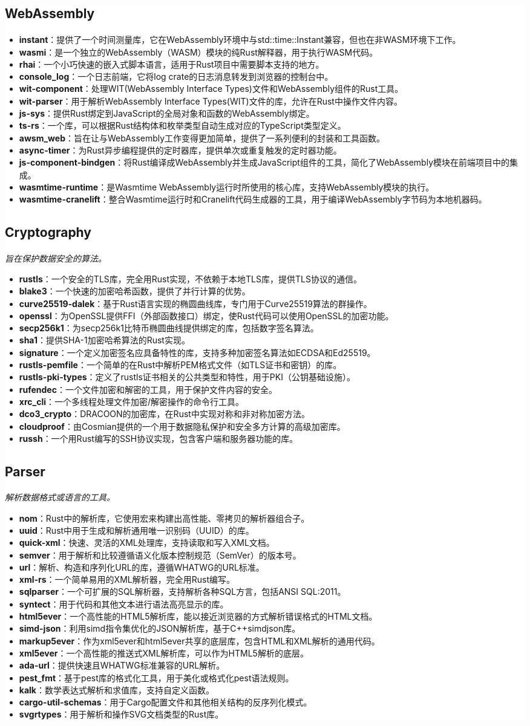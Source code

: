 ## WebAssembly

*   **instant**：提供了一个时间测量库，它在WebAssembly环境中与std::time::Instant兼容，但也在非WASM环境下工作。
*   **wasmi**：是一个独立的WebAssembly（WASM）模块的纯Rust解释器，用于执行WASM代码。
*   **rhai**：一个小巧快速的嵌入式脚本语言，适用于Rust项目中需要脚本支持的地方。
*   **console\_log**：一个日志前端，它将log crate的日志消息转发到浏览器的控制台中。
*   **wit-component**：处理WIT(WebAssembly Interface Types)文件和WebAssembly组件的Rust工具。
*   **wit-parser**：用于解析WebAssembly Interface Types(WIT)文件的库，允许在Rust中操作文件内容。
*   **js-sys**：提供Rust绑定到JavaScript的全局对象和函数的WebAssembly绑定。
*   **ts-rs**：一个库，可以根据Rust结构体和枚举类型自动生成对应的TypeScript类型定义。
*   **awsm\_web**：旨在让与WebAssembly工作变得更加简单，提供了一系列便利的封装和工具函数。
*   **async-timer**：为Rust异步编程提供的定时器库，提供单次或重复触发的定时器功能。
*   **js-component-bindgen**：将Rust编译成WebAssembly并生成JavaScript组件的工具，简化了WebAssembly模块在前端项目中的集成。
*   **wasmtime-runtime**：是Wasmtime WebAssembly运行时所使用的核心库，支持WebAssembly模块的执行。
*   **wasmtime-cranelift**：整合Wasmtime运行时和Cranelift代码生成器的工具，用于编译WebAssembly字节码为本地机器码。

## Cryptography

*旨在保护数据安全的算法。*

*   **rustls**：一个安全的TLS库，完全用Rust实现，不依赖于本地TLS库，提供TLS协议的通信。
*   **blake3**：一个快速的加密哈希函数，提供了并行计算的优势。
*   **curve25519-dalek**：基于Rust语言实现的椭圆曲线库，专门用于Curve25519算法的群操作。
*   **openssl**：为OpenSSL提供FFI（外部函数接口）绑定，使Rust代码可以使用OpenSSL的加密功能。
*   **secp256k1**：为secp256k1比特币椭圆曲线提供绑定的库，包括数字签名算法。
*   **sha1**：提供SHA-1加密哈希算法的Rust实现。
*   **signature**：一个定义加密签名应具备特性的库，支持多种加密签名算法如ECDSA和Ed25519。
*   **rustls-pemfile**：一个简单的在Rust中解析PEM格式文件（如TLS证书和密钥）的库。
*   **rustls-pki-types**：定义了rustls证书相关的公共类型和特性，用于PKI（公钥基础设施）。
*   **rufendec**：一个文件加密和解密的工具，用于保护文件内容的安全。
*   **xrc\_cli**：一个多线程处理文件加密/解密操作的命令行工具。
*   **dco3\_crypto**：DRACOON的加密库，在Rust中实现对称和非对称加密方法。
*   **cloudproof**：由Cosmian提供的一个用于数据隐私保护和安全多方计算的高级加密库。
*   **russh**：一个用Rust编写的SSH协议实现，包含客户端和服务器功能的库。

## Parser

*解析数据格式或语言的工具。*

*   **nom**：Rust中的解析库，它使用宏来构建出高性能、零拷贝的解析器组合子。
*   **uuid**：Rust中用于生成和解析通用唯一识别码（UUID）的库。
*   **quick-xml**：快速、灵活的XML处理库，支持读取和写入XML文档。
*   **semver**：用于解析和比较遵循语义化版本控制规范（SemVer）的版本号。
*   **url**：解析、构造和序列化URL的库，遵循WHATWG的URL标准。
*   **xml-rs**：一个简单易用的XML解析器，完全用Rust编写。
*   **sqlparser**：一个可扩展的SQL解析器，支持解析各种SQL方言，包括ANSI SQL:2011。
*   **syntect**：用于代码和其他文本进行语法高亮显示的库。
*   **html5ever**：一个高性能的HTML5解析库，能以接近浏览器的方式解析错误格式的HTML文档。
*   **simd-json**：利用simd指令集优化的JSON解析库，基于C++simdjson库。
*   **markup5ever**：作为xml5ever和html5ever共享的底层库，包含HTML和XML解析的通用代码。
*   **xml5ever**：一个高性能的推送式XML解析库，可以作为HTML5解析的底层。
*   **ada-url**：提供快速且WHATWG标准兼容的URL解析。
*   **pest\_fmt**：基于pest库的格式化工具，用于美化或格式化pest语法规则。
*   **kalk**：数学表达式解析和求值库，支持自定义函数。
*   **cargo-util-schemas**：用于Cargo配置文件和其他相关结构的反序列化模式。
*   **svgrtypes**：用于解析和操作SVG文档类型的Rust库。
